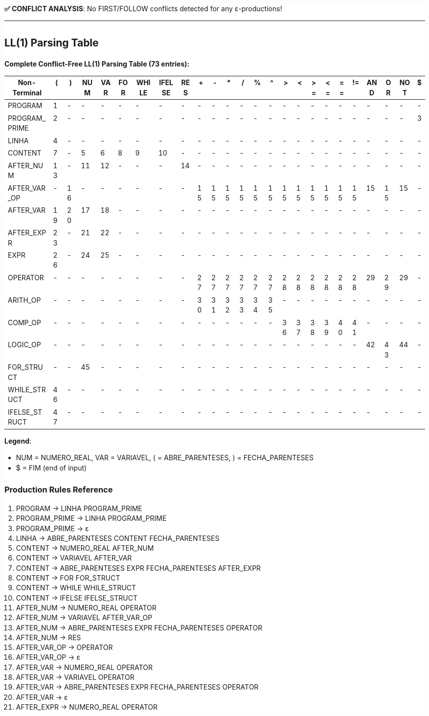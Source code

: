 **✅ CONFLICT ANALYSIS**: No FIRST/FOLLOW conflicts detected for any ε-productions!

---

## LL(1) Parsing Table

**Complete Conflict-Free LL(1) Parsing Table (73 entries):**

| Non-Terminal | ( | ) | NUM | VAR | FOR | WHILE | IFELSE | RES | + | - | * | / | % | ^ | > | < | >= | <= | == | != | AND | OR | NOT | $ |
|--------------|---|---|-----|-----|-----|-------|--------|-----|---|---|---|---|---|---|---|---|----|----|----|----|-----|----|----|---|
| PROGRAM | 1 | - | - | - | - | - | - | - | - | - | - | - | - | - | - | - | - | - | - | - | - | - | - | - |
| PROGRAM_PRIME | 2 | - | - | - | - | - | - | - | - | - | - | - | - | - | - | - | - | - | - | - | - | - | - | 3 |
| LINHA | 4 | - | - | - | - | - | - | - | - | - | - | - | - | - | - | - | - | - | - | - | - | - | - | - |
| CONTENT | 7 | - | 5 | 6 | 8 | 9 | 10 | - | - | - | - | - | - | - | - | - | - | - | - | - | - | - | - | - |
| AFTER_NUM | 13 | - | 11 | 12 | - | - | - | 14 | - | - | - | - | - | - | - | - | - | - | - | - | - | - | - | - |
| AFTER_VAR_OP | - | 16 | - | - | - | - | - | - | 15 | 15 | 15 | 15 | 15 | 15 | 15 | 15 | 15 | 15 | 15 | 15 | 15 | 15 | 15 | - |
| AFTER_VAR | 19 | 20 | 17 | 18 | - | - | - | - | - | - | - | - | - | - | - | - | - | - | - | - | - | - | - | - |
| AFTER_EXPR | 23 | - | 21 | 22 | - | - | - | - | - | - | - | - | - | - | - | - | - | - | - | - | - | - | - | - |
| EXPR | 26 | - | 24 | 25 | - | - | - | - | - | - | - | - | - | - | - | - | - | - | - | - | - | - | - | - |
| OPERATOR | - | - | - | - | - | - | - | - | 27 | 27 | 27 | 27 | 27 | 27 | 28 | 28 | 28 | 28 | 28 | 28 | 29 | 29 | 29 | - |
| ARITH_OP | - | - | - | - | - | - | - | - | 30 | 31 | 32 | 33 | 34 | 35 | - | - | - | - | - | - | - | - | - | - |
| COMP_OP | - | - | - | - | - | - | - | - | - | - | - | - | - | - | 36 | 37 | 38 | 39 | 40 | 41 | - | - | - | - |
| LOGIC_OP | - | - | - | - | - | - | - | - | - | - | - | - | - | - | - | - | - | - | - | - | 42 | 43 | 44 | - |
| FOR_STRUCT | - | - | 45 | - | - | - | - | - | - | - | - | - | - | - | - | - | - | - | - | - | - | - | - | - |
| WHILE_STRUCT | 46 | - | - | - | - | - | - | - | - | - | - | - | - | - | - | - | - | - | - | - | - | - | - | - |
| IFELSE_STRUCT | 47 | - | - | - | - | - | - | - | - | - | - | - | - | - | - | - | - | - | - | - | - | - | - | - |

**Legend**:
- NUM = NUMERO_REAL, VAR = VARIAVEL, ( = ABRE_PARENTESES, ) = FECHA_PARENTESES
- $ = FIM (end of input)

### Production Rules Reference

1. PROGRAM → LINHA PROGRAM_PRIME
2. PROGRAM_PRIME → LINHA PROGRAM_PRIME
3. PROGRAM_PRIME → ε
4. LINHA → ABRE_PARENTESES CONTENT FECHA_PARENTESES
5. CONTENT → NUMERO_REAL AFTER_NUM
6. CONTENT → VARIAVEL AFTER_VAR
7. CONTENT → ABRE_PARENTESES EXPR FECHA_PARENTESES AFTER_EXPR
8. CONTENT → FOR FOR_STRUCT
9. CONTENT → WHILE WHILE_STRUCT
10. CONTENT → IFELSE IFELSE_STRUCT
11. AFTER_NUM → NUMERO_REAL OPERATOR
12. AFTER_NUM → VARIAVEL AFTER_VAR_OP
13. AFTER_NUM → ABRE_PARENTESES EXPR FECHA_PARENTESES OPERATOR
14. AFTER_NUM → RES
15. AFTER_VAR_OP → OPERATOR
16. AFTER_VAR_OP → ε
17. AFTER_VAR → NUMERO_REAL OPERATOR
18. AFTER_VAR → VARIAVEL OPERATOR
19. AFTER_VAR → ABRE_PARENTESES EXPR FECHA_PARENTESES OPERATOR
20. AFTER_VAR → ε
21. AFTER_EXPR → NUMERO_REAL OPERATOR